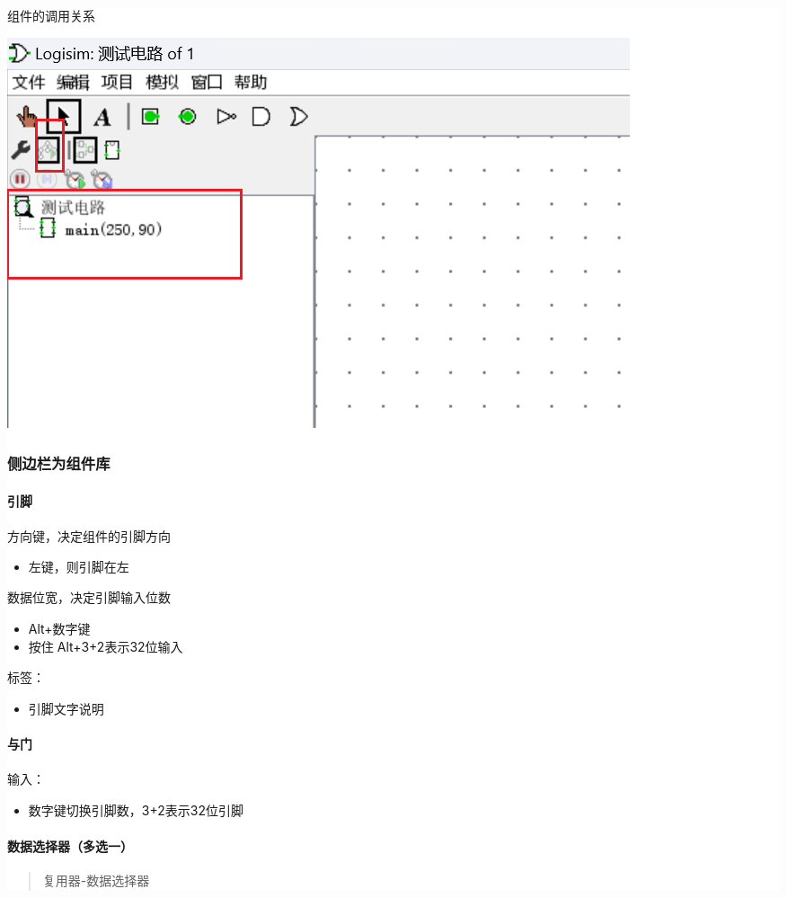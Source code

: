 组件的调用关系

![image-20230416203105090](2-仿真实验-logisim/image-20230416203105090.png)

### 侧边栏为组件库

#### 引脚

方向键，决定组件的引脚方向

- 左键，则引脚在左

数据位宽，决定引脚输入位数

- Alt+数字键
- 按住 Alt+3+2表示32位输入

标签：

- 引脚文字说明

#### 与门

输入：

- 数字键切换引脚数，3+2表示32位引脚 

#### 数据选择器（多选一）

> 复用器-数据选择器
